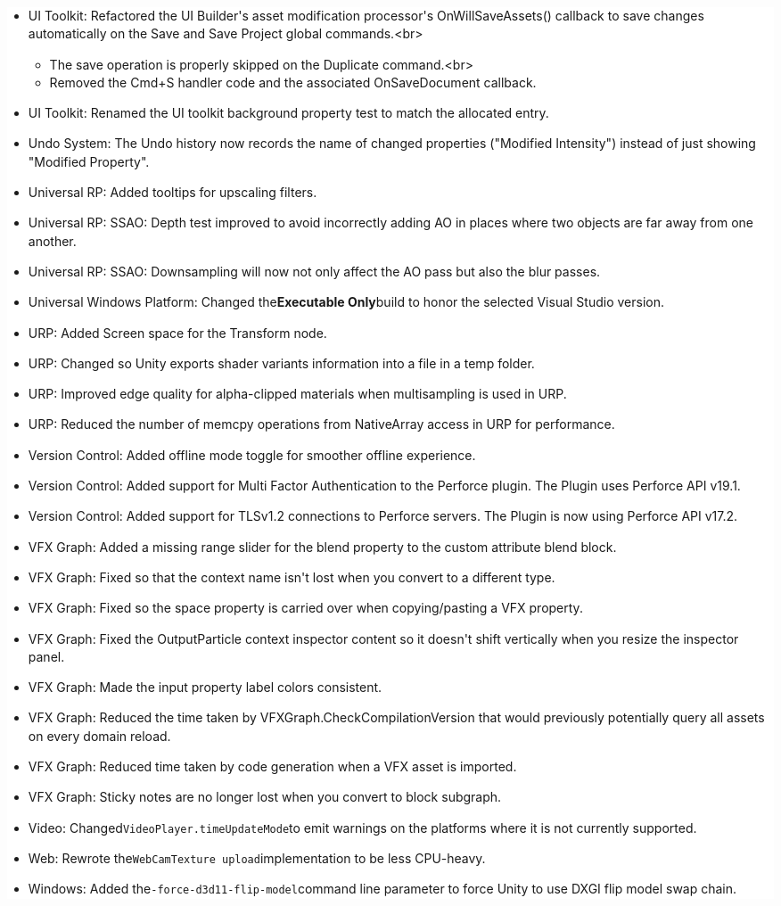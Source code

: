 -   UI Toolkit: Refactored the UI Builder\'s asset modification processor\'s OnWillSaveAssets() callback to save changes automatically on the Save and Save Project global commands.\<br\>

    -   The save operation is properly skipped on the Duplicate command.\<br\>
    -   Removed the Cmd+S handler code and the associated OnSaveDocument callback.

-   UI Toolkit: Renamed the UI toolkit background property test to match the allocated entry.

-   Undo System: The Undo history now records the name of changed properties (\"Modified Intensity\") instead of just showing \"Modified Property\".

-   Universal RP: Added tooltips for upscaling filters.

-   Universal RP: SSAO: Depth test improved to avoid incorrectly adding AO in places where two objects are far away from one another.

-   Universal RP: SSAO: Downsampling will now not only affect the AO pass but also the blur passes.

-   Universal Windows Platform: Changed the**Executable Only**build to honor the selected Visual Studio version.

-   URP: Added Screen space for the Transform node.

-   URP: Changed so Unity exports shader variants information into a file in a temp folder.

-   URP: Improved edge quality for alpha-clipped materials when multisampling is used in URP.

-   URP: Reduced the number of memcpy operations from NativeArray access in URP for performance.

-   Version Control: Added offline mode toggle for smoother offline experience.

-   Version Control: Added support for Multi Factor Authentication to the Perforce plugin. The Plugin uses Perforce API v19.1.

-   Version Control: Added support for TLSv1.2 connections to Perforce servers. The Plugin is now using Perforce API v17.2.

-   VFX Graph: Added a missing range slider for the blend property to the custom attribute blend block.

-   VFX Graph: Fixed so that the context name isn\'t lost when you convert to a different type.

-   VFX Graph: Fixed so the space property is carried over when copying/pasting a VFX property.

-   VFX Graph: Fixed the OutputParticle context inspector content so it doesn\'t shift vertically when you resize the inspector panel.

-   VFX Graph: Made the input property label colors consistent.

-   VFX Graph: Reduced the time taken by VFXGraph.CheckCompilationVersion that would previously potentially query all assets on every domain reload.

-   VFX Graph: Reduced time taken by code generation when a VFX asset is imported.

-   VFX Graph: Sticky notes are no longer lost when you convert to block subgraph.

-   Video: Changed` VideoPlayer.timeUpdateMode `to emit warnings on the platforms where it is not currently supported.

-   Web: Rewrote the` WebCamTexture upload `implementation to be less CPU-heavy.

-   Windows: Added the` -force-d3d11-flip-model `command line parameter to force Unity to use DXGI flip model swap chain.
